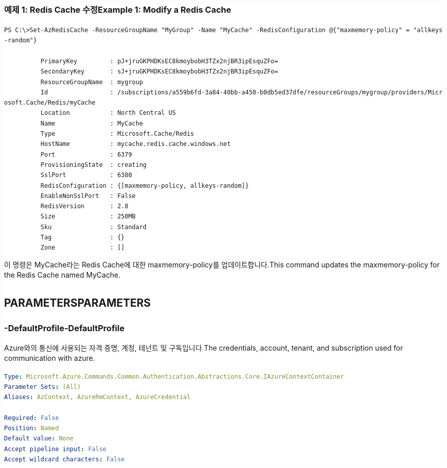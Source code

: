 ### <span data-ttu-id="1bead-108">예제 1: Redis Cache 수정</span><span class="sxs-lookup"><span data-stu-id="1bead-108">Example 1: Modify a Redis Cache</span></span>
```
PS C:\>Set-AzRedisCache -ResourceGroupName "MyGroup" -Name "MyCache" -RedisConfiguration @{"maxmemory-policy" = "allkeys-random"}

          PrimaryKey         : pJ+jruGKPHDKsEC8kmoybobH3TZx2njBR3ipEsquZFo=
          SecondaryKey       : sJ+jruGKPHDKsEC8kmoybobH3TZx2njBR3ipEsquZFo=
          ResourceGroupName  : mygroup
          Id                 : /subscriptions/a559b6fd-3a84-40bb-a450-b0db5ed37dfe/resourceGroups/mygroup/providers/Microsoft.Cache/Redis/myCache
          Location           : North Central US
          Name               : MyCache
          Type               : Microsoft.Cache/Redis
          HostName           : mycache.redis.cache.windows.net
          Port               : 6379
          ProvisioningState  : creating
          SslPort            : 6380
          RedisConfiguration : {[maxmemory-policy, allkeys-random]}
          EnableNonSslPort   : False
          RedisVersion       : 2.8
          Size               : 250MB
          Sku                : Standard
          Tag                : {}
          Zone               : []
```

<span data-ttu-id="1bead-109">이 명령은 MyCache라는 Redis Cache에 대한 maxmemory-policy를 업데이트합니다.</span><span class="sxs-lookup"><span data-stu-id="1bead-109">This command updates the maxmemory-policy for the Redis Cache named MyCache.</span></span>

## <span data-ttu-id="1bead-110">PARAMETERS</span><span class="sxs-lookup"><span data-stu-id="1bead-110">PARAMETERS</span></span>

### <span data-ttu-id="1bead-111">-DefaultProfile</span><span class="sxs-lookup"><span data-stu-id="1bead-111">-DefaultProfile</span></span>
<span data-ttu-id="1bead-112">Azure와의 통신에 사용되는 자격 증명, 계정, 테넌트 및 구독입니다.</span><span class="sxs-lookup"><span data-stu-id="1bead-112">The credentials, account, tenant, and subscription used for communication with azure.</span></span>

```yaml
Type: Microsoft.Azure.Commands.Common.Authentication.Abstractions.Core.IAzureContextContainer
Parameter Sets: (All)
Aliases: AzContext, AzureRmContext, AzureCredential

Required: False
Position: Named
Default value: None
Accept pipeline input: False
Accept wildcard characters: False
```
